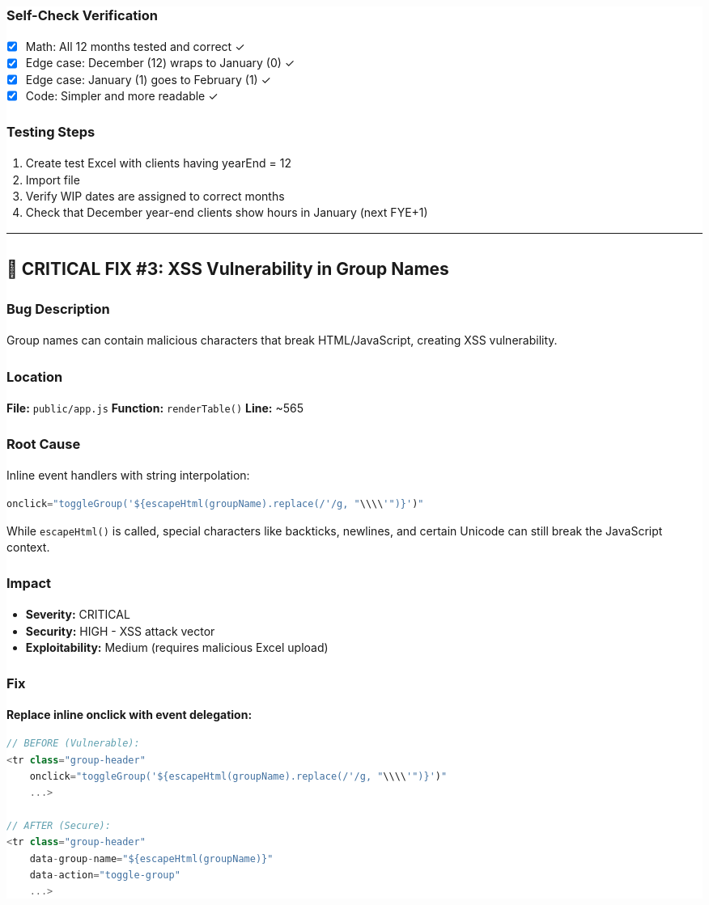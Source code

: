 ### Self-Check Verification
- [x] Math: All 12 months tested and correct ✓
- [x] Edge case: December (12) wraps to January (0) ✓
- [x] Edge case: January (1) goes to February (1) ✓
- [x] Code: Simpler and more readable ✓

### Testing Steps
1. Create test Excel with clients having yearEnd = 12
2. Import file
3. Verify WIP dates are assigned to correct months
4. Check that December year-end clients show hours in January (next FYE+1)

---

## 🔴 CRITICAL FIX #3: XSS Vulnerability in Group Names

### Bug Description
Group names can contain malicious characters that break HTML/JavaScript, creating XSS vulnerability.

### Location
**File:** `public/app.js`
**Function:** `renderTable()`
**Line:** ~565

### Root Cause
Inline event handlers with string interpolation:
```javascript
onclick="toggleGroup('${escapeHtml(groupName).replace(/'/g, "\\\\'")}')"
```

While `escapeHtml()` is called, special characters like backticks, newlines, and certain Unicode can still break the JavaScript context.

### Impact
- **Severity:** CRITICAL
- **Security:** HIGH - XSS attack vector
- **Exploitability:** Medium (requires malicious Excel upload)

### Fix
**Replace inline onclick with event delegation:**

```javascript
// BEFORE (Vulnerable):
<tr class="group-header" 
    onclick="toggleGroup('${escapeHtml(groupName).replace(/'/g, "\\\\'")}')"
    ...>

// AFTER (Secure):
<tr class="group-header" 
    data-group-name="${escapeHtml(groupName)}"
    data-action="toggle-group"
    ...>
```
